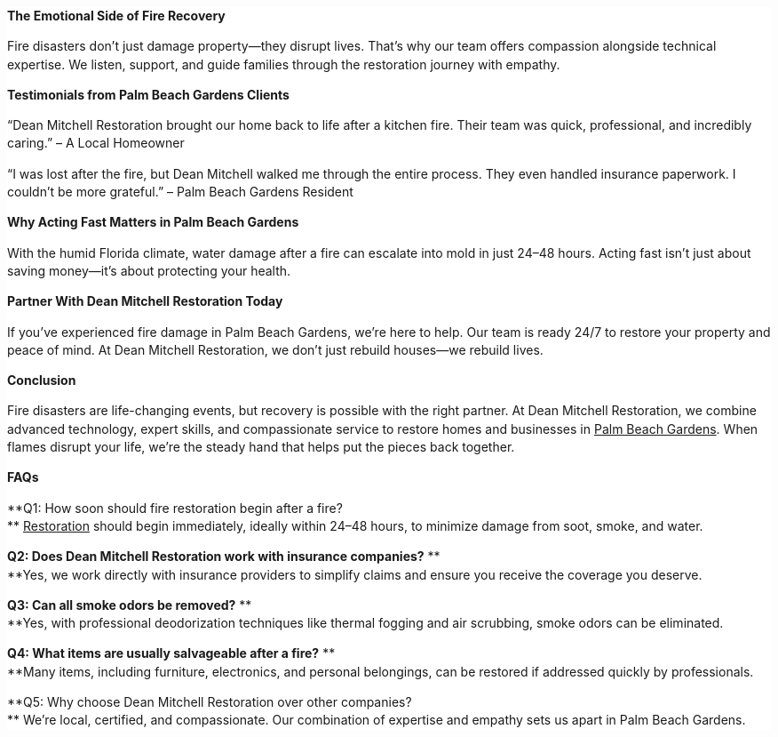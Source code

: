 **The Emotional Side of Fire Recovery**

Fire disasters don’t just damage property—they disrupt lives. That’s why our
team offers compassion alongside technical expertise. We listen, support, and
guide families through the restoration journey with empathy.

**Testimonials from Palm Beach Gardens Clients**

“Dean Mitchell Restoration brought our home back to life after a kitchen fire.
Their team was quick, professional, and incredibly caring.” – A Local
Homeowner

“I was lost after the fire, but Dean Mitchell walked me through the entire
process. They even handled insurance paperwork. I couldn’t be more grateful.”
– Palm Beach Gardens Resident

**Why Acting Fast Matters in Palm Beach Gardens**

With the humid Florida climate, water damage after a fire can escalate into
mold in just 24–48 hours. Acting fast isn’t just about saving money—it’s about
protecting your health.

**Partner With Dean Mitchell Restoration Today**

If you’ve experienced fire damage in Palm Beach Gardens, we’re here to help.
Our team is ready 24/7 to restore your property and peace of mind. At Dean
Mitchell Restoration, we don’t just rebuild houses—we rebuild lives.

**Conclusion**

Fire disasters are life-changing events, but recovery is possible with the
right partner. At Dean Mitchell Restoration, we combine advanced technology,
expert skills, and compassionate service to restore homes and businesses in
[Palm Beach
Gardens](https://en.wikipedia.org/wiki/Palm_Beach_Gardens,_Florida). When
flames disrupt your life, we’re the steady hand that helps put the pieces back
together.

**FAQs**

**Q1: How soon should fire restoration begin after a fire?  
** [Restoration](https://www.google.com/maps?cid=9407597375226841223) should
begin immediately, ideally within 24–48 hours, to minimize damage from soot,
smoke, and water.

**Q2: Does Dean Mitchell Restoration work with insurance companies?** **  
**Yes, we work directly with insurance providers to simplify claims and ensure
you receive the coverage you deserve.

**Q3: Can all smoke odors be removed?** **  
**Yes, with professional deodorization techniques like thermal fogging and air
scrubbing, smoke odors can be eliminated.

**Q4: What items are usually salvageable after a fire?** **  
**Many items, including furniture, electronics, and personal belongings, can
be restored if addressed quickly by professionals.

**Q5: Why choose Dean Mitchell Restoration over other companies?  
** We’re local, certified, and compassionate. Our combination of expertise and
empathy sets us apart in Palm Beach Gardens.